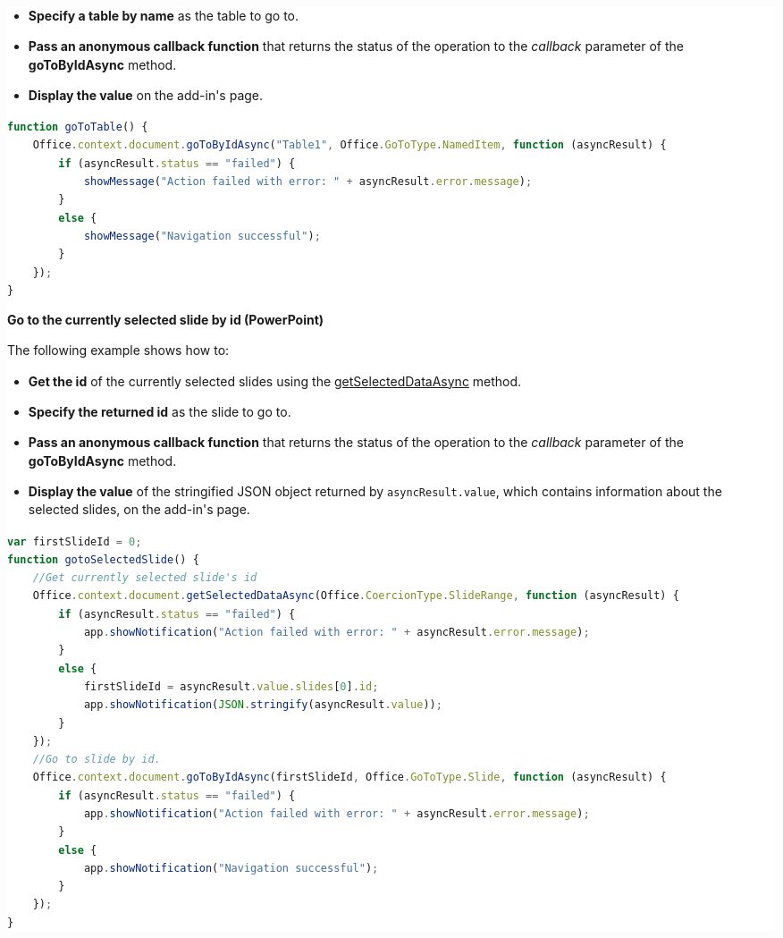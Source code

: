 
-  **Specify a table by name** as the table to go to.
    
-  **Pass an anonymous callback function** that returns the status of the operation to the _callback_ parameter of the **goToByIdAsync** method.
    
-  **Display the value** on the add-in's page.
    



```js
function goToTable() {
    Office.context.document.goToByIdAsync("Table1", Office.GoToType.NamedItem, function (asyncResult) {
        if (asyncResult.status == "failed") {
            showMessage("Action failed with error: " + asyncResult.error.message);
        }
        else {
            showMessage("Navigation successful");
        }
    });
}
```



 **Go to the currently selected slide by id (PowerPoint)**

The following example shows how to:


-  **Get the id** of the currently selected slides using the [getSelectedDataAsync](../../reference/shared/document.getselecteddataasync.md) method.
    
-  **Specify the returned id** as the slide to go to.
    
-  **Pass an anonymous callback function** that returns the status of the operation to the _callback_ parameter of the **goToByIdAsync** method.
    
-  **Display the value** of the stringified JSON object returned by `asyncResult.value`, which contains information about the selected slides, on the add-in's page.
    



```js
var firstSlideId = 0;
function gotoSelectedSlide() {
    //Get currently selected slide's id
    Office.context.document.getSelectedDataAsync(Office.CoercionType.SlideRange, function (asyncResult) {
        if (asyncResult.status == "failed") {
            app.showNotification("Action failed with error: " + asyncResult.error.message);
        }
        else {
            firstSlideId = asyncResult.value.slides[0].id;
            app.showNotification(JSON.stringify(asyncResult.value));
        }
    });
    //Go to slide by id.
    Office.context.document.goToByIdAsync(firstSlideId, Office.GoToType.Slide, function (asyncResult) {
        if (asyncResult.status == "failed") {
            app.showNotification("Action failed with error: " + asyncResult.error.message);
        }
        else {
            app.showNotification("Navigation successful");
        }
    });
}
```
